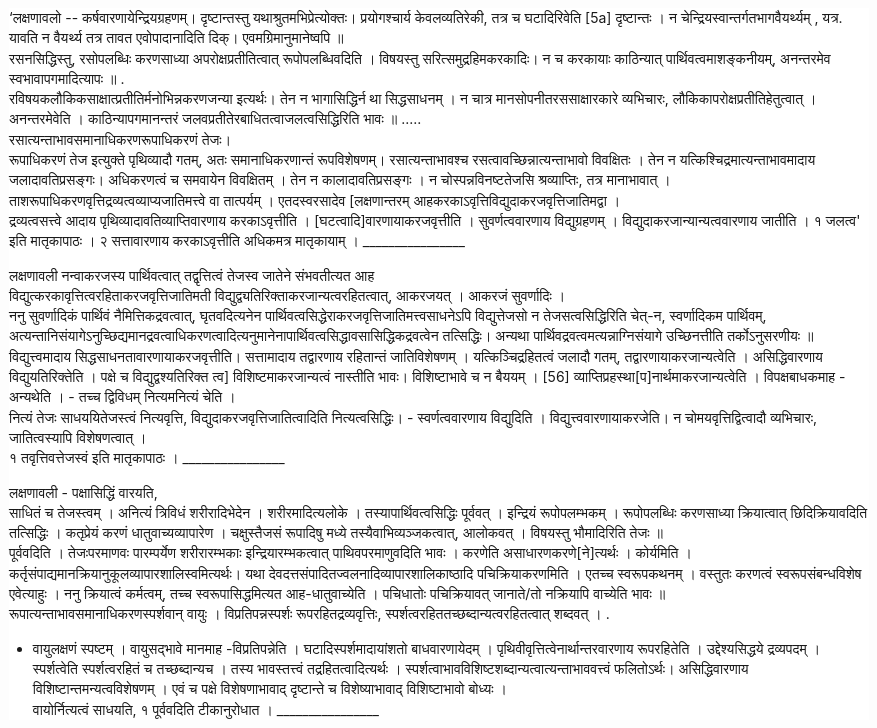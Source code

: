 ‘लक्षणावलो -- कर्षवारणायेन्द्रियग्रहणम्। दृष्टान्तस्तु यथाश्रुतमभिप्रेत्योक्तः। प्रयोगश्चार्य केवलव्यतिरेकी, तत्र च घटादिरिवेति \[5a\] दृष्टान्तः । न चेन्द्रियस्वान्तर्गतभागवैयर्थ्यम् , यत्र. यावति न वैयर्थ्य तत्र तावत एवोपादानादिति दिक्। एवमग्रिमानुमानेष्वपि ॥  
रसनसिद्धिस्तु, रसोपलब्धिः करणसाध्या अपरोक्षप्रतीतित्वात् रूपोपलब्धिवदिति । विषयस्तु सरित्समुद्रहिमकरकादिः। न च करकायाः काठिन्यात् पार्थिवत्वमाशङ्कनीयम्, अनन्तरमेव स्वभावापगमादित्यापः ॥ .  
रविषयकलौकिकसाक्षात्प्रतीतिर्मनोभिन्नकरणजन्या इत्यर्थः। तेन न भागासिद्धिर्न था सिद्धसाधनम् । न चात्र मानसोपनीतरससाक्षारकारे व्यभिचारः, लौकिकापरोक्षप्रतीतिहेतुत्वात् । अनन्तरमेवेति । काठिन्यापगमानन्तरं जलवप्रतीतेरबाधितत्वाजलत्वसिद्धिरिति भावः ॥ .....  
रसात्यन्ताभावसमानाधिकरणरूपाधिकरणं तेजः।  
रूपाधिकरणं तेज इत्युक्ते पृथिव्यादौ गतम्, अतः समानाधिकरणान्तं रूपविशेषणम्। रसात्यन्ताभावश्च रसत्वावच्छिन्नात्यन्ताभावो विवक्षितः । तेन न यत्किश्चिद्रमात्यन्ताभावमादाय जलादावतिप्रसङ्गः। अधिकरणत्वं च समवायेन विवक्षितम् । तेन न कालादावतिप्रसङ्गः । न चोस्पन्नविनष्टतेजसि श्रव्याप्तिः, तत्र मानाभावात् । ताशरूपाधिकरणवृत्तिद्रव्यत्वव्याप्यजातिमत्त्वे वा तात्पर्यम् । एतदस्वरसादेव \[लक्षणान्तरम् आहकरकाऽवृत्तिविद्युदाकरजवृत्तिजातिमद्वा ।  
द्रव्यत्वसत्त्वे आदाय पृथिव्यादावतिव्याप्तिवारणाय करकाऽवृत्तीति । \[घटत्वादि\]वारणायाकरजवृत्तीति । सुवर्णत्ववारणाय विद्युग्रहणम् । विद्युदाकरजान्यान्यत्ववारणाय जातीति । १ जलत्व' इति मातृकापाठः । २ सत्तावारणाय करकाऽवृत्तीति अधिकमत्र मातृकायाम् । \_\_\_\_\_\_\_\_\_\_\_\_\_\_\_\_

लक्षणावली नन्वाकरजस्य पार्थिवत्वात् तद्वृत्तित्वं तेजस्व जातेने संभवतीत्यत आह  
विद्युत्करकावृत्तित्वरहिताकरजवृत्तिजातिमती विद्युद्व्यतिरिक्ताकरजान्यत्वरहितत्वात्, आकरजयत् । आकरजं सुवर्णादिः ।  
ननु सुवर्णादिकं पार्थिवं नैमित्तिकद्रवत्वात्, घृतवदित्यनेन पार्थिवत्वसिद्धेराकरजवृत्तिजातिमत्त्वसाधनेऽपि विद्युत्तेजसो न तेजसत्वसिद्धिरिति चेत्-न, स्वर्णादिकम पार्थिवम्, अत्यन्तानिसंयागेऽनुच्छिद्यमानद्रवत्वाधिकरणत्वादित्यनुमानेनापार्थिवत्वसिद्धावसासिद्धिकद्रवत्वेन तत्सिद्धिः। अन्यथा पार्थिवद्रवत्वमत्यन्नाग्निसंयागे उच्छिनत्तीति तर्कोऽनुसरणीयः ॥  
विद्युत्त्वमादाय सिद्धसाधनतावारणायाकरजवृत्तीति। सत्तामादाय तद्वारणाय रहितान्तं जातिविशेषणम् । यत्किञ्चिद्रहितत्वं जलादौ गतम्, तद्वारणायाकरजान्यत्वेति । असिद्धिवारणाय विद्युयतिरिक्तेति । पक्षे च विद्युद्वश्यतिरिक्त त्व\] विशिष्टमाकरजान्यत्वं नास्तीति भावः। विशिष्टाभावे च न बैययम् । \[56\] व्याप्तिप्रहस्था\[प\]नार्थमाकरजान्यत्वेति । विपक्षबाधकमाह - अन्यथेति । - तच्च द्विविधम् नित्यमनित्यं चेति ।  
नित्यं तेजः साधययितेजस्त्वं नित्यवृत्ति, विद्युदाकरजवृत्तिजातित्वादिति नित्यत्वसिद्धिः। - स्वर्णत्ववारणाय विद्युदिति । विद्युत्त्ववारणायाकरजेति। न चोमयवृत्तिद्वित्वादौ व्यभिचारः, जातित्वस्यापि विशेषणत्वात् ।  
१ तवृत्तिवत्तेजस्वं इति मातृकापाठः । \_\_\_\_\_\_\_\_\_\_\_\_\_\_\_\_

लक्षणावली - पक्षासिद्धिं वारयति,  
साधितं च तेजस्त्वम् । अनित्यं त्रिविधं शरीरादिभेदेन । शरीरमादित्यलोके । तस्यापार्थिवत्वसिद्धिः पूर्ववत् । इन्द्रियं रूपोपलम्भकम् । रूपोपलब्धिः करणसाध्या क्रियात्वात् छिदिक्रियावदिति तत्सिद्धिः । कतृप्रेयं करणं धातुवाच्यव्यापारेण । चक्षुस्तैजसं रूपादिषु मध्ये तस्यैवाभिव्यञ्जकत्वात्, आलोकवत् । विषयस्तु भौमादिरिति तेजः ॥  
पूर्ववदिति । तेजःपरमाणवः पारम्पर्येण शरीरारम्भकाः इन्द्रियारम्भकत्वात् पाथिवपरमाणुवदिति भावः । करणेति असाधारणकरणे\[ने\]त्यर्थः । कोर्यमिति । कर्तृसंपाद्यमानक्रियानुकूलव्यापारशालिस्वमित्यर्थः। यथा देवदत्तसंपादितज्वलनादिव्यापारशालिकाष्ठादि पचिक्रियाकरणमिति । एतच्च स्वरूपकथनम् । वस्तुतः करणत्वं स्वरूपसंबन्धविशेष एवेत्याहुः । ननु क्रियात्वं कर्मत्वम्, तच्च स्वरूपासिद्धमित्यत आह-धातुवाच्येति । पचिधातोः पचिक्रियावत् जानाते/तो नक्रियापि वाच्येति भावः ॥  
रूपात्यन्ताभावसमानाधिकरणस्पर्शवान् वायुः । विप्रतिपन्नस्पर्शः रूपरहितद्रव्यवृत्तिः, स्पर्शत्वरहिततच्छब्दान्यत्वरहितत्वात् शब्दवत् । .  
- वायुलक्षणं स्पष्टम् । वायुसद्भावे मानमाह -विप्रतिपन्नेति । घटादिस्पर्शमादायांशतो बाधवारणायेदम् । पृथिवीवृत्तित्वेनार्थान्तरवारणाय रूपरहितेति । उद्देश्यसिद्धये द्रव्यपदम् । स्पर्शत्वेति स्पर्शत्वरहितं च तच्छब्दान्यच । तस्य भावस्तत्त्वं तद्रहितत्वादित्यर्थः । स्पर्शत्वाभावविशिष्टशब्दान्यत्वात्यन्ताभाववत्त्वं फलितोऽर्थः। असिद्धिवारणाय विशिष्टान्तमन्यत्वविशेषणम् । एवं च पक्षे विशेषणाभावाद् दृष्टान्ते च विशेष्याभावाद् विशिष्टाभावो बोध्यः ।  
वायोर्नित्यत्वं साधयति, १ पूर्ववदिति टीकानुरोधात । \_\_\_\_\_\_\_\_\_\_\_\_\_\_\_\_
